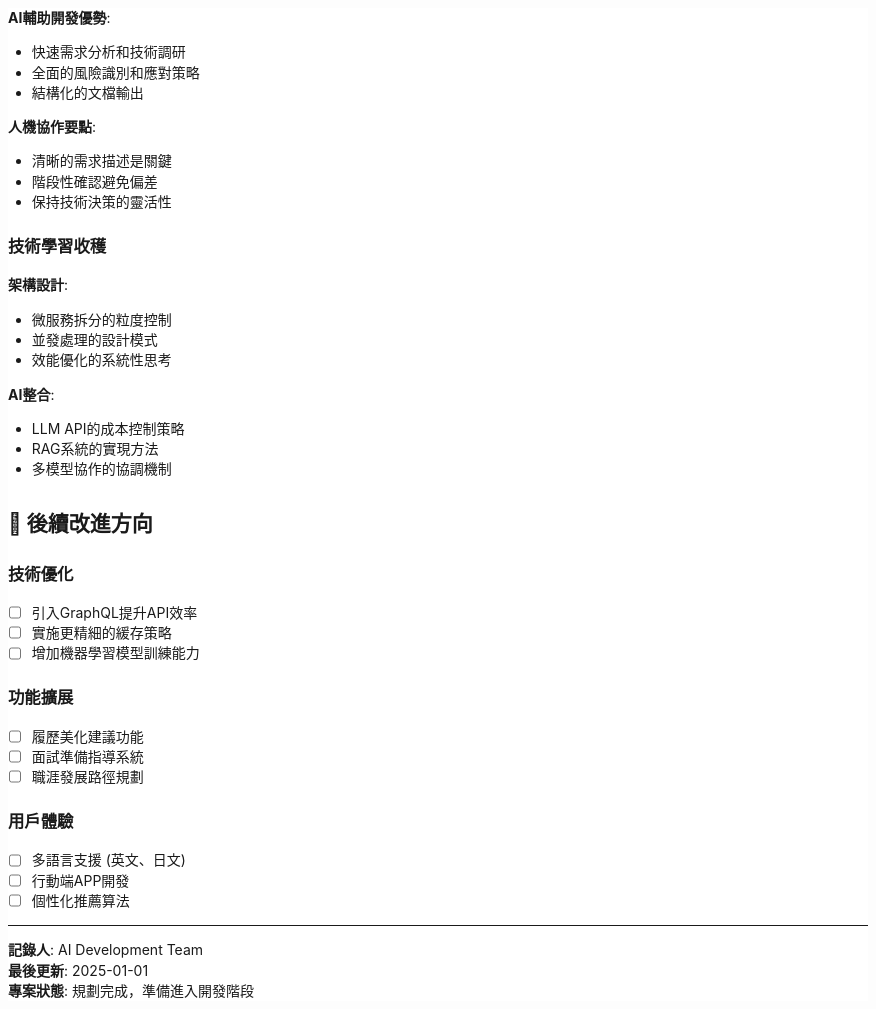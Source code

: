 **AI輔助開發優勢**:
- 快速需求分析和技術調研
- 全面的風險識別和應對策略
- 結構化的文檔輸出

**人機協作要點**:
- 清晰的需求描述是關鍵
- 階段性確認避免偏差
- 保持技術決策的靈活性

### 技術學習收穫

**架構設計**:
- 微服務拆分的粒度控制
- 並發處理的設計模式
- 效能優化的系統性思考

**AI整合**:
- LLM API的成本控制策略
- RAG系統的實現方法
- 多模型協作的協調機制

## 📝 後續改進方向

### 技術優化
- [ ] 引入GraphQL提升API效率
- [ ] 實施更精細的緩存策略
- [ ] 增加機器學習模型訓練能力

### 功能擴展  
- [ ] 履歷美化建議功能
- [ ] 面試準備指導系統
- [ ] 職涯發展路徑規劃

### 用戶體驗
- [ ] 多語言支援 (英文、日文)
- [ ] 行動端APP開發
- [ ] 個性化推薦算法

---

**記錄人**: AI Development Team  
**最後更新**: 2025-01-01  
**專案狀態**: 規劃完成，準備進入開發階段